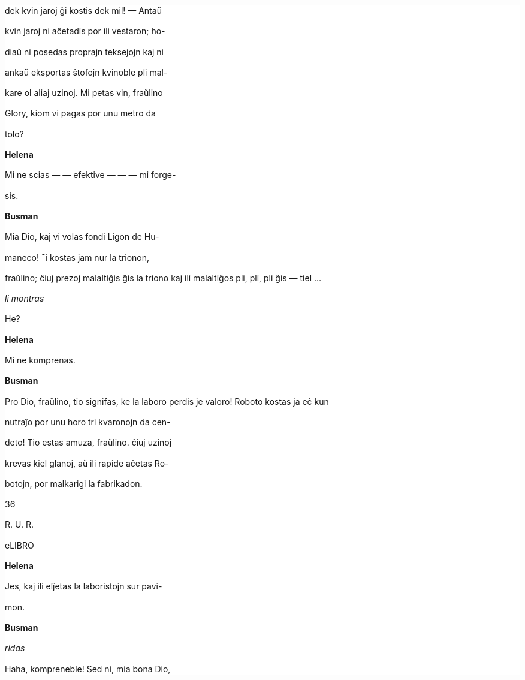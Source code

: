 dek kvin jaroj ĝi kostis dek mil\! — Antaŭ

kvin jaroj ni aĉetadis por ili vestaron; ho-

diaŭ ni posedas proprajn teksejojn kaj ni

ankaŭ eksportas ŝtofojn kvinoble pli mal-

kare ol aliaj uzinoj. Mi petas vin, fraŭlino

Glory, kiom vi pagas por unu metro da

tolo? 

**Helena**

Mi ne scias — — efektive — — — mi forge-

sis. 

**Busman**

Mia Dio, kaj vi volas fondi Ligon de Hu-

maneco\! ¯i kostas jam nur la trionon, 

fraŭlino; ĉiuj prezoj malaltiĝis ĝis la triono kaj ili malaltiĝos pli, pli, pli ĝis — tiel …

*li montras*

He? 

**Helena**

Mi ne komprenas. 

**Busman**

Pro Dio, fraŭlino, tio signifas, ke la laboro perdis je valoro\! Roboto kostas ja eĉ kun

nutraĵo por unu horo tri kvaronojn da cen-

deto\! Tio estas amuza, fraŭlino. ĉiuj uzinoj

krevas kiel glanoj, aŭ ili rapide aĉetas Ro-

botojn, por malkarigi la fabrikadon. 

36

R. U. R. 

eLIBRO

**Helena**

Jes, kaj ili elĵetas la laboristojn sur pavi-

mon. 

**Busman**

*ridas*

Haha, kompreneble\! Sed ni, mia bona Dio, 
